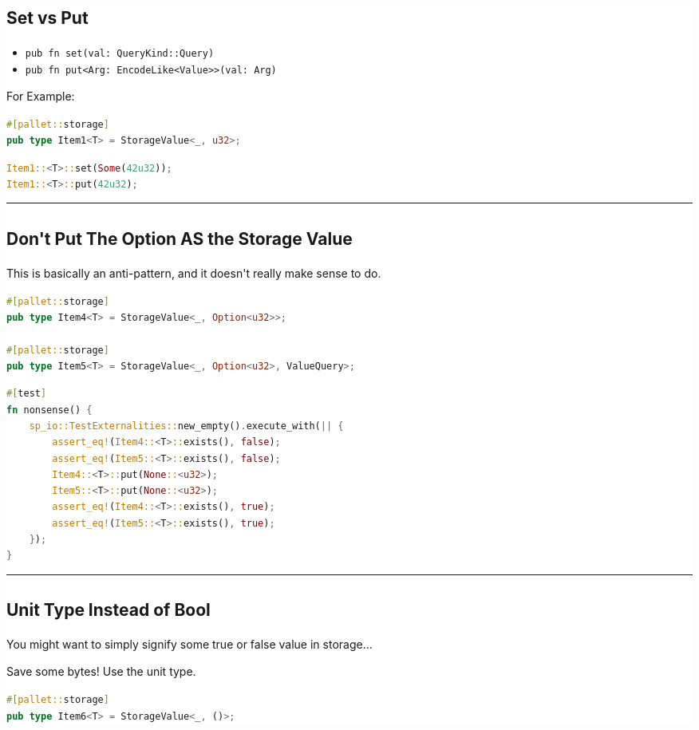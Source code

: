 
## Set vs Put

- `pub fn set(val: QueryKind::Query)`
- `pub fn put<Arg: EncodeLike<Value>>(val: Arg)`

For Example:

```rust
#[pallet::storage]
pub type Item1<T> = StorageValue<_, u32>;
```

```rust
Item1::<T>::set(Some(42u32));
Item1::<T>::put(42u32);
```

---

## Don't Put The Option AS the Storage Value

This is basically an anti-pattern, and it doesn't really make sense to do.

```rust
#[pallet::storage]
pub type Item4<T> = StorageValue<_, Option<u32>>;

#[pallet::storage]
pub type Item5<T> = StorageValue<_, Option<u32>, ValueQuery>;
```

```rust
#[test]
fn nonsense() {
	sp_io::TestExternalities::new_empty().execute_with(|| {
		assert_eq!(Item4::<T>::exists(), false);
		assert_eq!(Item5::<T>::exists(), false);
		Item4::<T>::put(None::<u32>);
		Item5::<T>::put(None::<u32>);
		assert_eq!(Item4::<T>::exists(), true);
		assert_eq!(Item5::<T>::exists(), true);
	});
}
```

---

## Unit Type Instead of Bool

You might want to simply signify some true or false value in storage...

Save some bytes! Use the unit type.

```rust
#[pallet::storage]
pub type Item6<T> = StorageValue<_, ()>;
```
